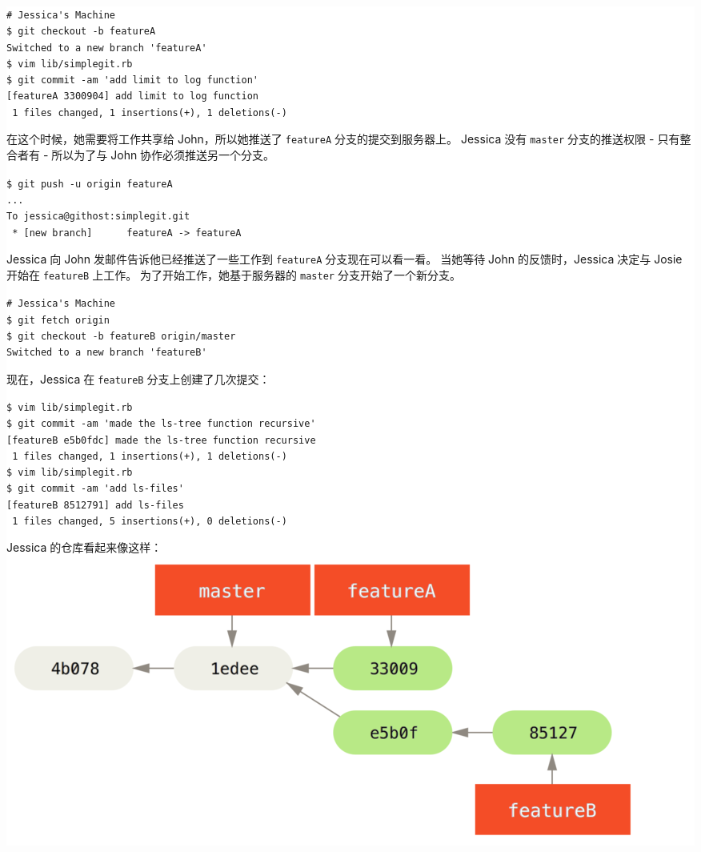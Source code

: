 ```console
# Jessica's Machine
$ git checkout -b featureA
Switched to a new branch 'featureA'
$ vim lib/simplegit.rb
$ git commit -am 'add limit to log function'
[featureA 3300904] add limit to log function
 1 files changed, 1 insertions(+), 1 deletions(-)
```
在这个时候，她需要将工作共享给 John，所以她推送了 `featureA` 分支的提交到服务器上。 Jessica 没有 `master` 分支的推送权限 - 只有整合者有 - 所以为了与 John 协作必须推送另一个分支。
```console
$ git push -u origin featureA
...
To jessica@githost:simplegit.git
 * [new branch]      featureA -> featureA
```

Jessica 向 John 发邮件告诉他已经推送了一些工作到 `featureA` 分支现在可以看一看。 当她等待 John 的反馈时，Jessica 决定与 Josie 开始在 `featureB` 上工作。 为了开始工作，她基于服务器的 `master` 分支开始了一个新分支。
```console
# Jessica's Machine
$ git fetch origin
$ git checkout -b featureB origin/master
Switched to a new branch 'featureB'
```
现在，Jessica 在 `featureB` 分支上创建了几次提交：
```console
$ vim lib/simplegit.rb
$ git commit -am 'made the ls-tree function recursive'
[featureB e5b0fdc] made the ls-tree function recursive
 1 files changed, 1 insertions(+), 1 deletions(-)
$ vim lib/simplegit.rb
$ git commit -am 'add ls-files'
[featureB 8512791] add ls-files
 1 files changed, 5 insertions(+), 0 deletions(-)
```
Jessica 的仓库看起来像这样：
![](asserts/Pasted%20image%2020250731133518.png)
